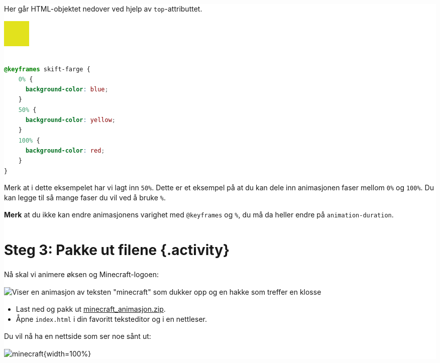 Her går HTML-objektet nedover ved hjelp av `top`-attributtet.


<style>
    #skifte_farge {
        height: 50px;
        width: 50px;
        background-color: blue;
        position: relative;
        animation: skifte_farge 5s 0s infinite;
    }
    @keyframes skifte_farge {
        0% { background-color: blue; }
        50% { background-color: yellow; }
        100% { background-color: red; }
    }
</style>

<div id="skifte_farge"></div>
<br>

```css
@keyframes skift-farge {
    0% {
      background-color: blue;
    }
    50% {
      background-color: yellow;
    }
    100% {
      background-color: red;
    }
}
```

Merk at i dette eksempelet har vi lagt inn `50%`. Dette er et eksempel på at du
kan dele inn animasjonen faser mellom `0%` og `100%`. Du kan legge til så mange
faser du vil ved å bruke `%`.

**Merk** at du ikke kan endre animasjonens varighet med `@keyframes` og `%`, du
må da heller endre på `animation-duration`.


# Steg 3: Pakke ut filene {.activity}
Nå skal vi animere øksen og Minecraft-logoen:

![Viser en animasjon av teksten "minecraft" som dukker opp og en hakke som
treffer en klosse](ressurser/out.gif)

+ Last ned og pakk ut [minecraft_animasjon.zip](minecraft_animasjon.zip).
+ Åpne `index.html` i din favoritt teksteditor og i en nettleser.

Du vil nå ha en nettside som ser noe sånt ut:

![minecraft](ressurser/minecraft_1.png){width=100%}
